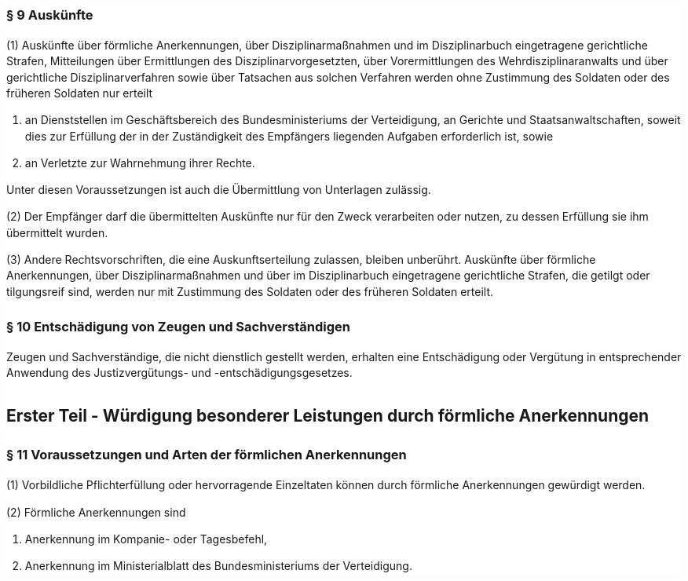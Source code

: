 ### § 9 Auskünfte

(1) Auskünfte über förmliche Anerkennungen, über Disziplinarmaßnahmen
und im Disziplinarbuch eingetragene gerichtliche Strafen, Mitteilungen
über Ermittlungen des Disziplinarvorgesetzten, über Vorermittlungen
des Wehrdisziplinaranwalts und über gerichtliche Disziplinarverfahren
sowie über Tatsachen aus solchen Verfahren werden ohne Zustimmung des
Soldaten oder des früheren Soldaten nur erteilt

1.  an Dienststellen im Geschäftsbereich des Bundesministeriums der
    Verteidigung, an Gerichte und Staatsanwaltschaften, soweit dies zur
    Erfüllung der in der Zuständigkeit des Empfängers liegenden Aufgaben
    erforderlich ist, sowie


2.  an Verletzte zur Wahrnehmung ihrer Rechte.



Unter diesen Voraussetzungen ist auch die Übermittlung von Unterlagen
zulässig.

(2) Der Empfänger darf die übermittelten Auskünfte nur für den Zweck
verarbeiten oder nutzen, zu dessen Erfüllung sie ihm übermittelt
wurden.

(3) Andere Rechtsvorschriften, die eine Auskunftserteilung zulassen,
bleiben unberührt. Auskünfte über förmliche Anerkennungen, über
Disziplinarmaßnahmen und über im Disziplinarbuch eingetragene
gerichtliche Strafen, die getilgt oder tilgungsreif sind, werden nur
mit Zustimmung des Soldaten oder des früheren Soldaten erteilt.

### § 10 Entschädigung von Zeugen und Sachverständigen

Zeugen und Sachverständige, die nicht dienstlich gestellt werden,
erhalten eine Entschädigung oder Vergütung in entsprechender Anwendung
des Justizvergütungs- und -entschädigungsgesetzes.

## Erster Teil - Würdigung besonderer Leistungen durch förmliche Anerkennungen

### § 11 Voraussetzungen und Arten der förmlichen Anerkennungen

(1) Vorbildliche Pflichterfüllung oder hervorragende Einzeltaten
können durch förmliche Anerkennungen gewürdigt werden.

(2) Förmliche Anerkennungen sind

1.  Anerkennung im Kompanie- oder Tagesbefehl,


2.  Anerkennung im Ministerialblatt des Bundesministeriums der
    Verteidigung.


